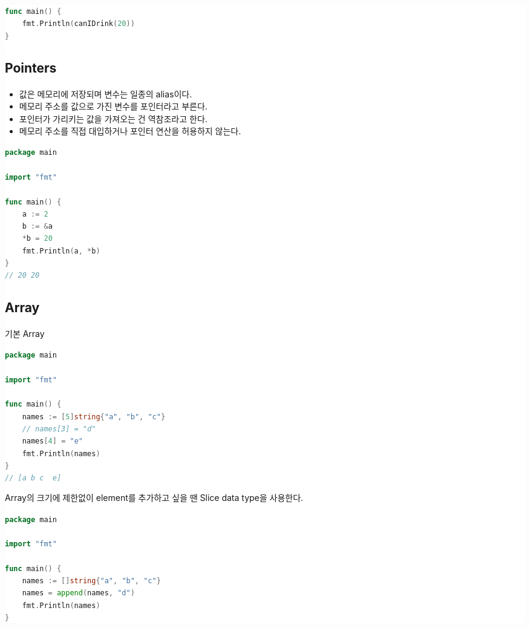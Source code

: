 ```go
func main() {
	fmt.Println(canIDrink(20))
}
```

## Pointers

- 값은 메모리에 저장되며 변수는 일종의 alias이다.
- 메모리 주소를 값으로 가진 변수를 포인터라고 부른다.
- 포인터가 가리키는 값을 가져오는 건 역참조라고 한다.
- 메모리 주소를 직접 대입하거나 포인터 연산을 허용하지 않는다.

```go
package main

import "fmt"

func main() {
	a := 2
	b := &a
	*b = 20
	fmt.Println(a, *b)
}
// 20 20
```

## Array

기본 Array

```go
package main

import "fmt"

func main() {
	names := [5]string{"a", "b", "c"}
	// names[3] = "d"
	names[4] = "e"
	fmt.Println(names)
}
// [a b c  e]
```

Array의 크기에 제한없이 element를 추가하고 싶을 땐 Slice data type을 사용한다.

```go
package main

import "fmt"

func main() {
	names := []string{"a", "b", "c"}
	names =	append(names, "d")
	fmt.Println(names)
}
```
